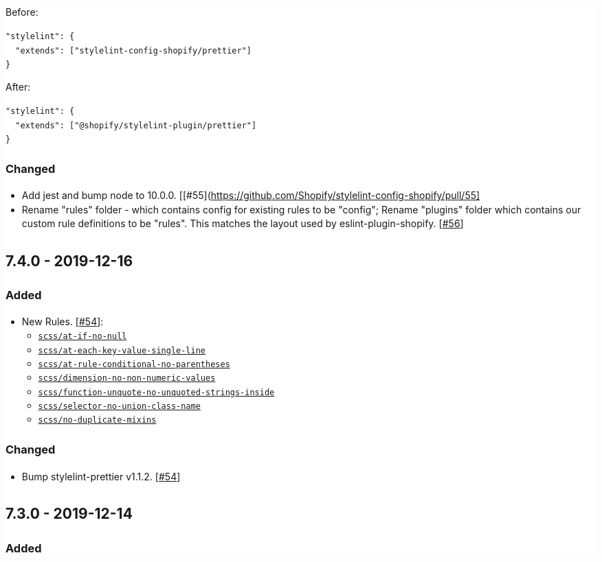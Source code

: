 Before:

```
"stylelint": {
  "extends": ["stylelint-config-shopify/prettier"]
}
```

After:

```
"stylelint": {
  "extends": ["@shopify/stylelint-plugin/prettier"]
}
```

### Changed

- Add jest and bump node to 10.0.0. [[#55](https://github.com/Shopify/stylelint-config-shopify/pull/55]
- Rename "rules" folder - which contains config for existing rules to be "config"; Rename "plugins" folder which contains our custom rule definitions to be "rules". This matches the layout used by eslint-plugin-shopify. [[#56](https://github.com/Shopify/stylelint-config-shopify/pull/56)]

## 7.4.0 - 2019-12-16

### Added

- New Rules. [[#54](https://github.com/Shopify/stylelint-config-shopify/pull/54)]:
  - [`scss/at-if-no-null`](https://github.com/kristerkari/stylelint-scss/tree/master/src/rules/at-if-no-null)
  - [`scss/at-each-key-value-single-line`](https://github.com/kristerkari/stylelint-scss/tree/master/src/rules/at-each-key-value-single-line)
  - [`scss/at-rule-conditional-no-parentheses`](https://github.com/kristerkari/stylelint-scss/tree/master/src/rules/at-rule-conditional-no-parentheses)
  - [`scss/dimension-no-non-numeric-values`](https://github.com/kristerkari/stylelint-scss/tree/master/src/rules/dimension-no-non-numeric-values)
  - [`scss/function-unquote-no-unquoted-strings-inside`](https://github.com/kristerkari/stylelint-scss/tree/master/src/rules/function-unquote-no-unquoted-strings-inside)
  - [`scss/selector-no-union-class-name`](https://github.com/kristerkari/stylelint-scss/tree/master/src/rules/selector-no-union-class-name)
  - [`scss/no-duplicate-mixins`](https://github.com/kristerkari/stylelint-scss/tree/master/src/rules/no-duplicate-mixins)

### Changed

- Bump stylelint-prettier v1.1.2. [[#54](https://github.com/Shopify/stylelint-config-shopify/pull/54)]

## 7.3.0 - 2019-12-14

### Added
